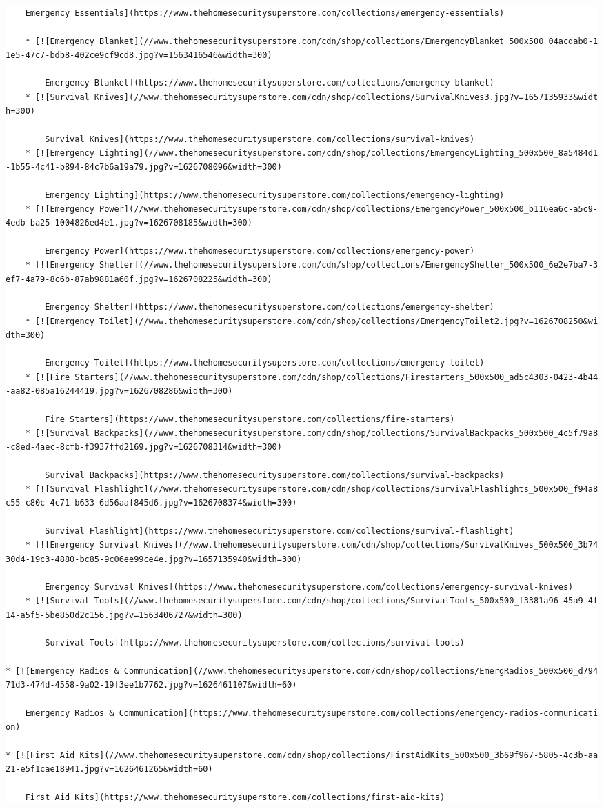         Emergency Essentials](https://www.thehomesecuritysuperstore.com/collections/emergency-essentials)
        
        * [![Emergency Blanket](//www.thehomesecuritysuperstore.com/cdn/shop/collections/EmergencyBlanket_500x500_04acdab0-11e5-47c7-bdb8-402ce9cf9cd8.jpg?v=1563416546&width=300)
            
            Emergency Blanket](https://www.thehomesecuritysuperstore.com/collections/emergency-blanket)
        * [![Survival Knives](//www.thehomesecuritysuperstore.com/cdn/shop/collections/SurvivalKnives3.jpg?v=1657135933&width=300)
            
            Survival Knives](https://www.thehomesecuritysuperstore.com/collections/survival-knives)
        * [![Emergency Lighting](//www.thehomesecuritysuperstore.com/cdn/shop/collections/EmergencyLighting_500x500_8a5484d1-1b55-4c41-b894-84c7b6a19a79.jpg?v=1626708096&width=300)
            
            Emergency Lighting](https://www.thehomesecuritysuperstore.com/collections/emergency-lighting)
        * [![Emergency Power](//www.thehomesecuritysuperstore.com/cdn/shop/collections/EmergencyPower_500x500_b116ea6c-a5c9-4edb-ba25-1004826ed4e1.jpg?v=1626708185&width=300)
            
            Emergency Power](https://www.thehomesecuritysuperstore.com/collections/emergency-power)
        * [![Emergency Shelter](//www.thehomesecuritysuperstore.com/cdn/shop/collections/EmergencyShelter_500x500_6e2e7ba7-3ef7-4a79-8c6b-87ab9881a60f.jpg?v=1626708225&width=300)
            
            Emergency Shelter](https://www.thehomesecuritysuperstore.com/collections/emergency-shelter)
        * [![Emergency Toilet](//www.thehomesecuritysuperstore.com/cdn/shop/collections/EmergencyToilet2.jpg?v=1626708250&width=300)
            
            Emergency Toilet](https://www.thehomesecuritysuperstore.com/collections/emergency-toilet)
        * [![Fire Starters](//www.thehomesecuritysuperstore.com/cdn/shop/collections/Firestarters_500x500_ad5c4303-0423-4b44-aa82-085a16244419.jpg?v=1626708286&width=300)
            
            Fire Starters](https://www.thehomesecuritysuperstore.com/collections/fire-starters)
        * [![Survival Backpacks](//www.thehomesecuritysuperstore.com/cdn/shop/collections/SurvivalBackpacks_500x500_4c5f79a8-c8ed-4aec-8cfb-f3937ffd2169.jpg?v=1626708314&width=300)
            
            Survival Backpacks](https://www.thehomesecuritysuperstore.com/collections/survival-backpacks)
        * [![Survival Flashlight](//www.thehomesecuritysuperstore.com/cdn/shop/collections/SurvivalFlashlights_500x500_f94a8c55-c80c-4c71-b633-6d56aaf845d6.jpg?v=1626708374&width=300)
            
            Survival Flashlight](https://www.thehomesecuritysuperstore.com/collections/survival-flashlight)
        * [![Emergency Survival Knives](//www.thehomesecuritysuperstore.com/cdn/shop/collections/SurvivalKnives_500x500_3b7430d4-19c3-4880-bc85-9c06ee99ce4e.jpg?v=1657135940&width=300)
            
            Emergency Survival Knives](https://www.thehomesecuritysuperstore.com/collections/emergency-survival-knives)
        * [![Survival Tools](//www.thehomesecuritysuperstore.com/cdn/shop/collections/SurvivalTools_500x500_f3381a96-45a9-4f14-a5f5-5be850d2c156.jpg?v=1563406727&width=300)
            
            Survival Tools](https://www.thehomesecuritysuperstore.com/collections/survival-tools)
        
    * [![Emergency Radios & Communication](//www.thehomesecuritysuperstore.com/cdn/shop/collections/EmergRadios_500x500_d79471d3-474d-4558-9a02-19f3ee1b7762.jpg?v=1626461107&width=60)
        
        Emergency Radios & Communication](https://www.thehomesecuritysuperstore.com/collections/emergency-radios-communication)
        
    * [![First Aid Kits](//www.thehomesecuritysuperstore.com/cdn/shop/collections/FirstAidKits_500x500_3b69f967-5805-4c3b-aa21-e5f1cae18941.jpg?v=1626461265&width=60)
        
        First Aid Kits](https://www.thehomesecuritysuperstore.com/collections/first-aid-kits)
        